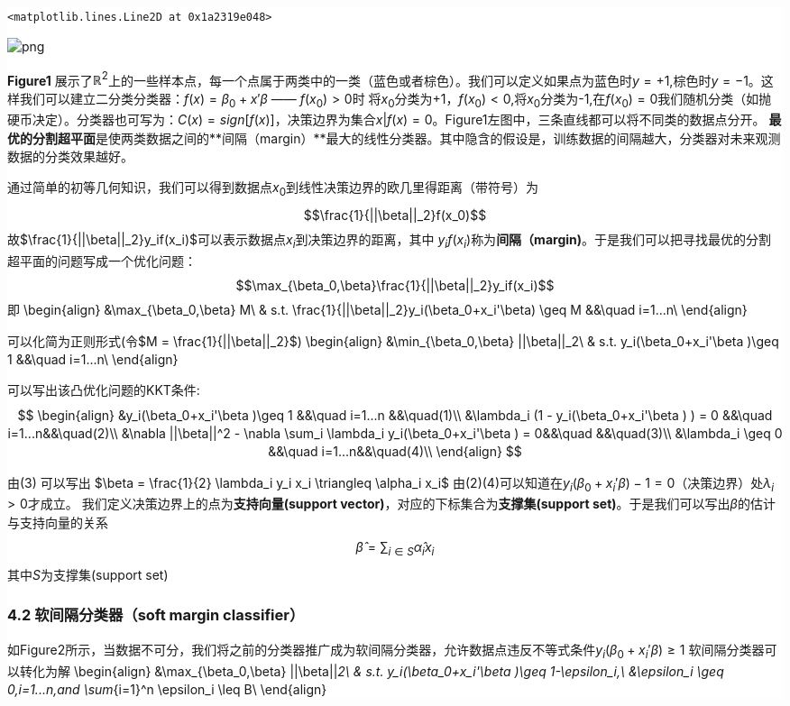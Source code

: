 


    <matplotlib.lines.Line2D at 0x1a2319e048>




![png](output_10_1.png)


**Figure1** 展示了$\mathbb{R}^2$上的一些样本点，每一个点属于两类中的一类（蓝色或者棕色）。我们可以定义如果点为蓝色时$y = +1$,棕色时$y = -1$。这样我们可以建立二分类分类器：$f(x) = \beta_0 + x' \beta$ —— $f(x_0)>0$时 将$x_0$分类为+1，$f(x_0)<0$,将$x_0$分类为-1,在$f(x_0) = 0$我们随机分类（如抛硬币决定）。分类器也可写为：$C(x) = sign[f(x)]$，决策边界为集合${x|f(x) = 0}$。Figure1左图中，三条直线都可以将不同类的数据点分开。
**最优的分割超平面**是使两类数据之间的**间隔（margin）**最大的线性分类器。其中隐含的假设是，训练数据的间隔越大，分类器对未来观测数据的分类效果越好。


通过简单的初等几何知识，我们可以得到数据点$x_0$到线性决策边界的欧几里得距离（带符号）为
$$\frac{1}{||\beta||_2}f(x_0)$$
故$\frac{1}{||\beta||_2}y_if(x_i)$可以表示数据点$x_i$到决策边界的距离，其中 $y_if(x_i)$称为**间隔（margin)**。于是我们可以把寻找最优的分割超平面的问题写成一个优化问题：$$\max_{\beta_0,\beta}\frac{1}{||\beta||_2}y_if(x_i)$$
即
\begin{align}
&\max_{\beta_0,\beta} M\\
& s.t. \frac{1}{||\beta||_2}y_i(\beta_0+x_i'\beta) \geq M      &&\quad i=1...n\\
\end{align}

可以化简为正则形式(令$M = \frac{1}{||\beta||_2}$)
\begin{align}
&\min_{\beta_0,\beta} ||\beta||_2\\
& s.t. y_i(\beta_0+x_i'\beta )\geq 1      &&\quad i=1...n\\
\end{align}


可以写出该凸优化问题的KKT条件:  
$$
\begin{align}
&y_i(\beta_0+x_i'\beta )\geq 1   &&\quad i=1...n  &&\quad(1)\\
&\lambda_i (1 - y_i(\beta_0+x_i'\beta ) ) = 0 &&\quad i=1...n&&\quad(2)\\
&\nabla ||\beta||^2 - \nabla \sum_i \lambda_i y_i(\beta_0+x_i'\beta ) = 0&&\quad &&\quad(3)\\
&\lambda_i \geq 0 &&\quad i=1...n&&\quad(4)\\
\end{align}
$$

由(3) 可以写出 $\beta = \frac{1}{2} \lambda_i  y_i x_i \triangleq \alpha_i x_i$
由(2)(4)可以知道在$y_i(\beta_0+x_i'\beta ) - 1= 0$（决策边界）处$\lambda_i>0$才成立。
我们定义决策边界上的点为**支持向量(support vector)**，对应的下标集合为**支撑集(support set)**。于是我们可以写出$\beta$的估计与支持向量的关系
$$\hat{\beta} = \sum_{i\in S}\hat{\alpha}_i x_i$$
其中$S$为支撑集(support set)



### 4.2 软间隔分类器（soft margin classifier）
如Figure2所示，当数据不可分，我们将之前的分类器推广成为软间隔分类器，允许数据点违反不等式条件$y_i(\beta_0+x_i'\beta )\geq 1$ 软间隔分类器可以转化为解
\begin{align}
&\max_{\beta_0,\beta} ||\beta||_2\\
& s.t. y_i(\beta_0+x_i'\beta )\geq 1-\epsilon_i,\\
&\epsilon_i \geq 0,i=1...n,and \sum_{i=1}^n \epsilon_i \leq B\\
\end{align}
